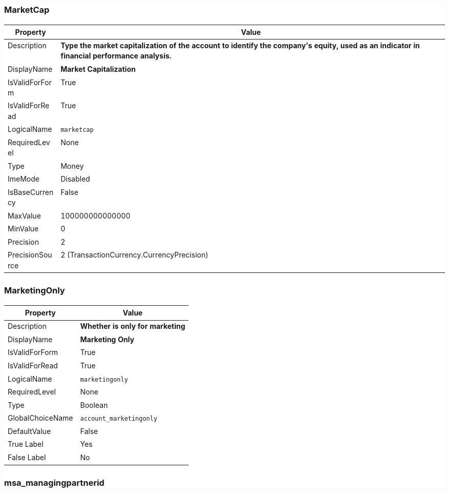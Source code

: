 ### <a name="BKMK_MarketCap"></a> MarketCap

|Property|Value|
|---|---|
|Description|**Type the market capitalization of the account to identify the company's equity, used as an indicator in financial performance analysis.**|
|DisplayName|**Market Capitalization**|
|IsValidForForm|True|
|IsValidForRead|True|
|LogicalName|`marketcap`|
|RequiredLevel|None|
|Type|Money|
|ImeMode|Disabled|
|IsBaseCurrency|False|
|MaxValue|100000000000000|
|MinValue|0|
|Precision|2|
|PrecisionSource|2 (TransactionCurrency.CurrencyPrecision)|

### <a name="BKMK_MarketingOnly"></a> MarketingOnly

|Property|Value|
|---|---|
|Description|**Whether is only for marketing**|
|DisplayName|**Marketing Only**|
|IsValidForForm|True|
|IsValidForRead|True|
|LogicalName|`marketingonly`|
|RequiredLevel|None|
|Type|Boolean|
|GlobalChoiceName|`account_marketingonly`|
|DefaultValue|False|
|True Label|Yes|
|False Label|No|

### <a name="BKMK_msa_managingpartnerid"></a> msa_managingpartnerid
